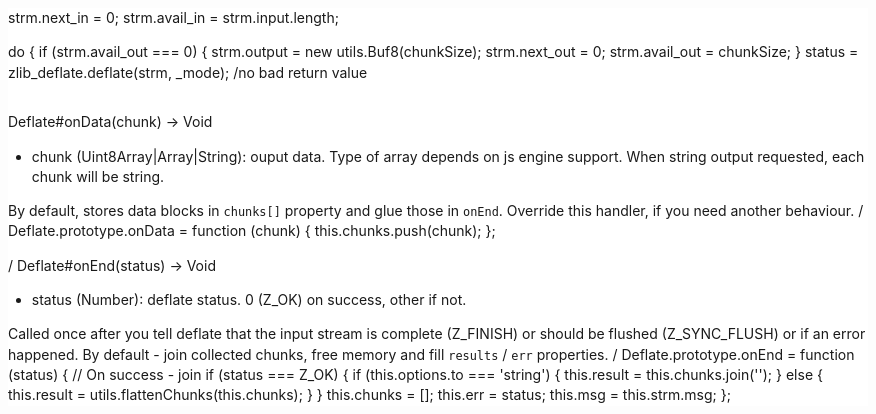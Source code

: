 strm.next_in = 0; 
strm.avail_in = strm.input.length; 

do { 
if (strm.avail_out === 0) { 
strm.output = new utils.Buf8(chunkSize); 
strm.next_out = 0; 
strm.avail_out = chunkSize; 
} 
status = zlib_deflate.deflate(strm, _mode); /no bad return value 











## [](../jquery/jszip/dist/jszip.js#L4852)

Deflate#onData(chunk) -> Void 
- chunk (Uint8Array|Array|String): ouput data. Type of array depends 
on js engine support. When string output requested, each chunk 
will be string. 

By default, stores data blocks in `chunks[]` property and glue 
those in `onEnd`. Override this handler, if you need another behaviour. 
/ 
Deflate.prototype.onData = function (chunk) { 
this.chunks.push(chunk); 
}; 


/ 
Deflate#onEnd(status) -> Void 
- status (Number): deflate status. 0 (Z_OK) on success, 
other if not. 

Called once after you tell deflate that the input stream is 
complete (Z_FINISH) or should be flushed (Z_SYNC_FLUSH) 
or if an error happened. By default - join collected chunks, 
free memory and fill `results` / `err` properties. 
/ 
Deflate.prototype.onEnd = function (status) { 
// On success - join 
if (status === Z_OK) { 
if (this.options.to === 'string') { 
this.result = this.chunks.join(''); 
} else { 
this.result = utils.flattenChunks(this.chunks); 
} 
} 
this.chunks = []; 
this.err = status; 
this.msg = this.strm.msg; 
}; 
